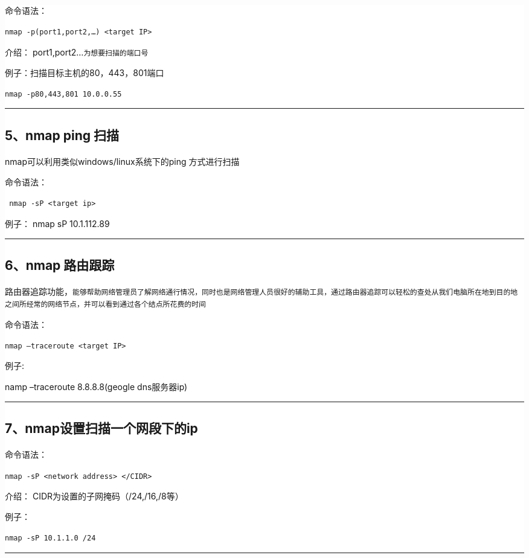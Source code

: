 命令语法：
```
nmap -p(port1,port2,…) <target IP>
```

介绍：
port1,port2…`为想要扫描的端口号`

例子：扫描目标主机的80，443，801端口
```
nmap -p80,443,801 10.0.0.55
```
---

## 5、nmap ping 扫描

nmap可以利用类似windows/linux系统下的ping 方式进行扫描

命令语法：
```
 nmap -sP <target ip>
 ```

例子：
nmap sP 10.1.112.89

---

## 6、nmap 路由跟踪

路由器追踪功能，`能够帮助网络管理员了解网络通行情况，同时也是网络管理人员很好的辅助工具，通过路由器追踪可以轻松的查处从我们电脑所在地到目的地之间所经常的网络节点，并可以看到通过各个结点所花费的时间`

命令语法： 
```
nmap –traceroute <target IP>
```

例子:

namp –traceroute 8.8.8.8(geogle dns服务器ip)

---

## 7、nmap设置扫描一个网段下的ip

命令语法： 
```
nmap -sP <network address> </CIDR>
```

介绍：
CIDR为设置的子网掩码（/24,/16,/8等）

例子：
```
nmap -sP 10.1.1.0 /24
```

---
